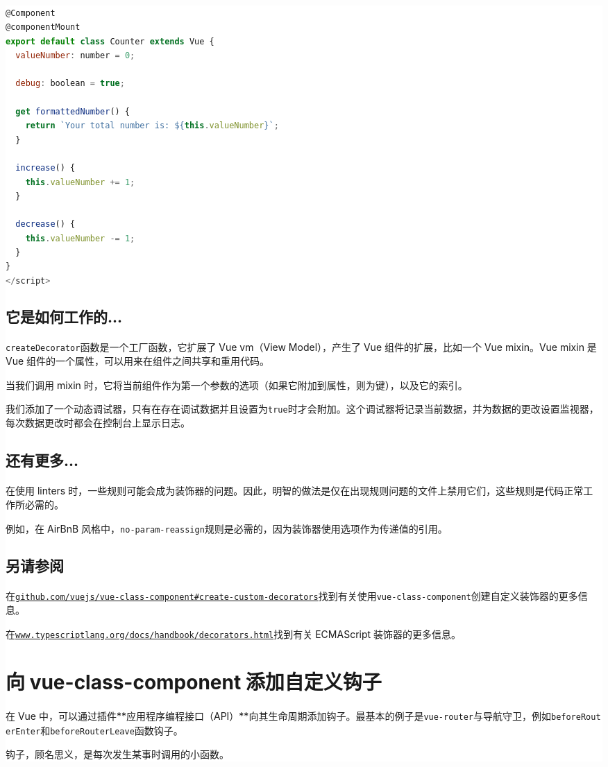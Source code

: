 ```js
@Component
@componentMount
export default class Counter extends Vue {
  valueNumber: number = 0;

  debug: boolean = true;

  get formattedNumber() {
    return `Your total number is: ${this.valueNumber}`;
  }

  increase() {
    this.valueNumber += 1;
  }

  decrease() {
    this.valueNumber -= 1;
  }
}
</script>
```

## 它是如何工作的...

`createDecorator`函数是一个工厂函数，它扩展了 Vue vm（View Model），产生了 Vue 组件的扩展，比如一个 Vue mixin。Vue mixin 是 Vue 组件的一个属性，可以用来在组件之间共享和重用代码。

当我们调用 mixin 时，它将当前组件作为第一个参数的选项（如果它附加到属性，则为键），以及它的索引。

我们添加了一个动态调试器，只有在存在调试数据并且设置为`true`时才会附加。这个调试器将记录当前数据，并为数据的更改设置监视器，每次数据更改时都会在控制台上显示日志。

## 还有更多...

在使用 linters 时，一些规则可能会成为装饰器的问题。因此，明智的做法是仅在出现规则问题的文件上禁用它们，这些规则是代码正常工作所必需的。

例如，在 AirBnB 风格中，`no-param-reassign`规则是必需的，因为装饰器使用选项作为传递值的引用。

## 另请参阅

在[`github.com/vuejs/vue-class-component#create-custom-decorators`](https://github.com/vuejs/vue-class-component#create-custom-decorators)找到有关使用`vue-class-component`创建自定义装饰器的更多信息。

在[`www.typescriptlang.org/docs/handbook/decorators.html`](https://www.typescriptlang.org/docs/handbook/decorators.html)找到有关 ECMAScript 装饰器的更多信息。

# 向 vue-class-component 添加自定义钩子

在 Vue 中，可以通过插件**应用程序编程接口（API）**向其生命周期添加钩子。最基本的例子是`vue-router`与导航守卫，例如`beforeRouterEnter`和`beforeRouterLeave`函数钩子。

钩子，顾名思义，是每次发生某事时调用的小函数。
